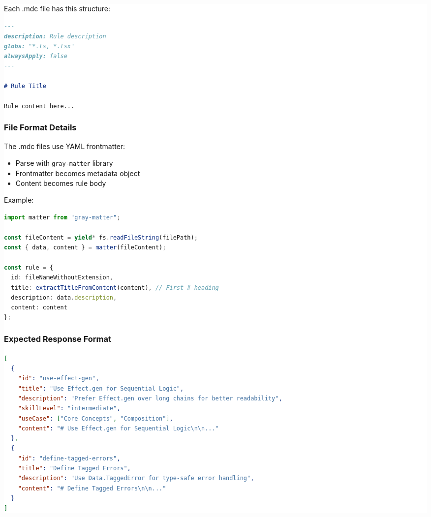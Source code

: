 Each .mdc file has this structure:
```markdown
---
description: Rule description
globs: "*.ts, *.tsx"
alwaysApply: false
---

# Rule Title

Rule content here...
```

### File Format Details

The .mdc files use YAML frontmatter:
- Parse with `gray-matter` library
- Frontmatter becomes metadata object
- Content becomes rule body

Example:
```typescript
import matter from "gray-matter";

const fileContent = yield* fs.readFileString(filePath);
const { data, content } = matter(fileContent);

const rule = {
  id: fileNameWithoutExtension,
  title: extractTitleFromContent(content), // First # heading
  description: data.description,
  content: content
};
```

### Expected Response Format

```json
[
  {
    "id": "use-effect-gen",
    "title": "Use Effect.gen for Sequential Logic",
    "description": "Prefer Effect.gen over long chains for better readability",
    "skillLevel": "intermediate",
    "useCase": ["Core Concepts", "Composition"],
    "content": "# Use Effect.gen for Sequential Logic\n\n..."
  },
  {
    "id": "define-tagged-errors",
    "title": "Define Tagged Errors",
    "description": "Use Data.TaggedError for type-safe error handling",
    "content": "# Define Tagged Errors\n\n..."
  }
]
```
